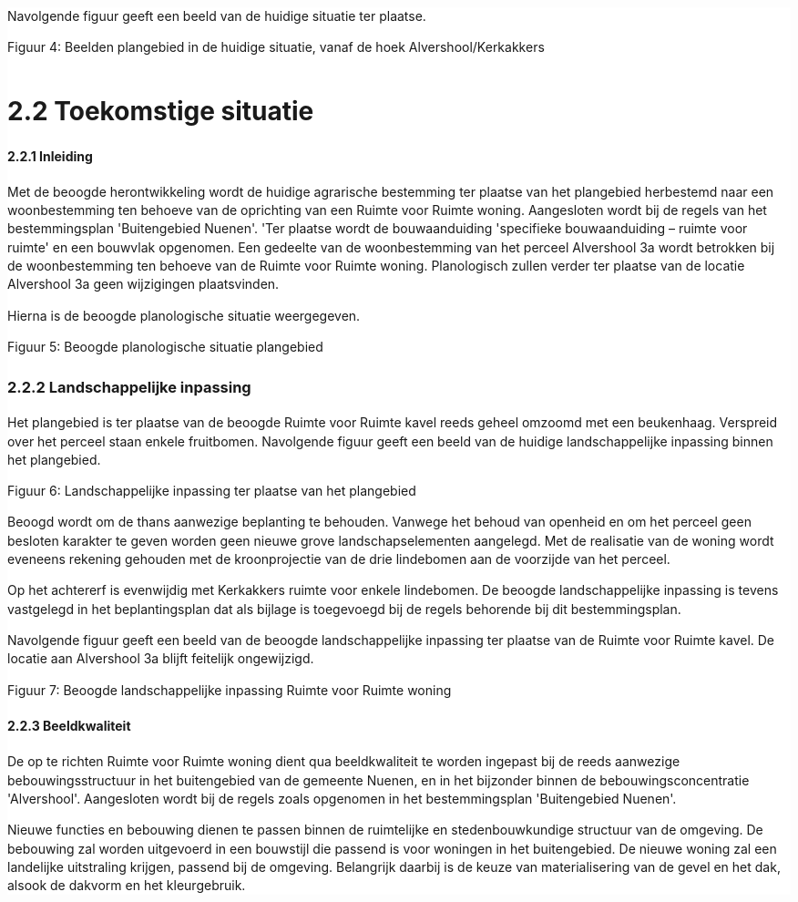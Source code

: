 Navolgende figuur geeft een beeld van de huidige situatie ter plaatse.

Figuur 4: Beelden plangebied in de huidige situatie, vanaf de hoek Alvershool/Kerkakkers

# <span id="page-9-2"></span>**2.2 Toekomstige situatie**

#### <span id="page-9-3"></span>**2.2.1 Inleiding**

Met de beoogde herontwikkeling wordt de huidige agrarische bestemming ter plaatse van het plangebied herbestemd naar een woonbestemming ten behoeve van de oprichting van een Ruimte voor Ruimte woning. Aangesloten wordt bij de regels van het bestemmingsplan 'Buitengebied Nuenen'. 'Ter plaatse wordt de bouwaanduiding 'specifieke bouwaanduiding – ruimte voor ruimte' en een bouwvlak opgenomen. Een gedeelte van de woonbestemming van het perceel Alvershool 3a wordt betrokken bij de woonbestemming ten behoeve van de Ruimte voor Ruimte woning. Planologisch zullen verder ter plaatse van de locatie Alvershool 3a geen wijzigingen plaatsvinden.

Hierna is de beoogde planologische situatie weergegeven.

Figuur 5: Beoogde planologische situatie plangebied

### <span id="page-10-0"></span>**2.2.2 Landschappelijke inpassing**

Het plangebied is ter plaatse van de beoogde Ruimte voor Ruimte kavel reeds geheel omzoomd met een beukenhaag. Verspreid over het perceel staan enkele fruitbomen. Navolgende figuur geeft een beeld van de huidige landschappelijke inpassing binnen het plangebied.

Figuur 6: Landschappelijke inpassing ter plaatse van het plangebied

Beoogd wordt om de thans aanwezige beplanting te behouden. Vanwege het behoud van openheid en om het perceel geen besloten karakter te geven worden geen nieuwe grove landschapselementen aangelegd. Met de realisatie van de woning wordt eveneens rekening gehouden met de kroonprojectie van de drie lindebomen aan de voorzijde van het perceel.

Op het achtererf is evenwijdig met Kerkakkers ruimte voor enkele lindebomen. De beoogde landschappelijke inpassing is tevens vastgelegd in het beplantingsplan dat als bijlage is toegevoegd bij de regels behorende bij dit bestemmingsplan.

Navolgende figuur geeft een beeld van de beoogde landschappelijke inpassing ter plaatse van de Ruimte voor Ruimte kavel. De locatie aan Alvershool 3a blijft feitelijk ongewijzigd.

Figuur 7: Beoogde landschappelijke inpassing Ruimte voor Ruimte woning

#### <span id="page-12-0"></span>**2.2.3 Beeldkwaliteit**

De op te richten Ruimte voor Ruimte woning dient qua beeldkwaliteit te worden ingepast bij de reeds aanwezige bebouwingsstructuur in het buitengebied van de gemeente Nuenen, en in het bijzonder binnen de bebouwingsconcentratie 'Alvershool'. Aangesloten wordt bij de regels zoals opgenomen in het bestemmingsplan 'Buitengebied Nuenen'.

Nieuwe functies en bebouwing dienen te passen binnen de ruimtelijke en stedenbouwkundige structuur van de omgeving. De bebouwing zal worden uitgevoerd in een bouwstijl die passend is voor woningen in het buitengebied. De nieuwe woning zal een landelijke uitstraling krijgen, passend bij de omgeving. Belangrijk daarbij is de keuze van materialisering van de gevel en het dak, alsook de dakvorm en het kleurgebruik.
